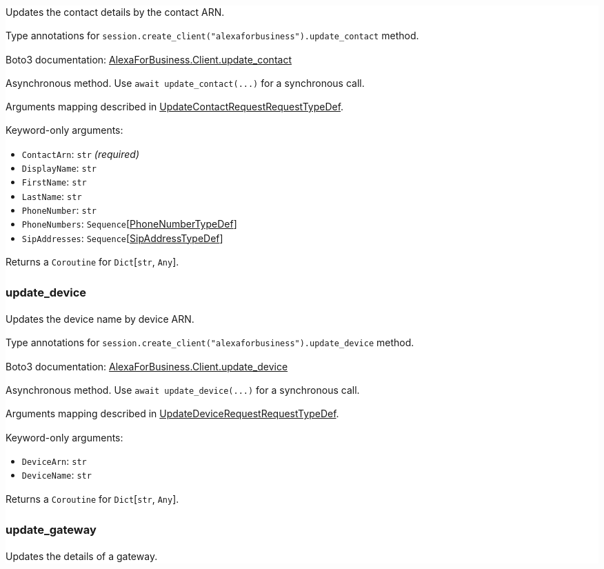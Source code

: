 Updates the contact details by the contact ARN.

Type annotations for `session.create_client("alexaforbusiness").update_contact`
method.

Boto3 documentation:
[AlexaForBusiness.Client.update_contact](https://boto3.amazonaws.com/v1/documentation/api/latest/reference/services/alexaforbusiness.html#AlexaForBusiness.Client.update_contact)

Asynchronous method. Use `await update_contact(...)` for a synchronous call.

Arguments mapping described in
[UpdateContactRequestRequestTypeDef](./type_defs.md#updatecontactrequestrequesttypedef).

Keyword-only arguments:

- `ContactArn`: `str` *(required)*
- `DisplayName`: `str`
- `FirstName`: `str`
- `LastName`: `str`
- `PhoneNumber`: `str`
- `PhoneNumbers`:
  `Sequence`\[[PhoneNumberTypeDef](./type_defs.md#phonenumbertypedef)\]
- `SipAddresses`:
  `Sequence`\[[SipAddressTypeDef](./type_defs.md#sipaddresstypedef)\]

Returns a `Coroutine` for `Dict`\[`str`, `Any`\].

<a id="update_device"></a>

### update_device

Updates the device name by device ARN.

Type annotations for `session.create_client("alexaforbusiness").update_device`
method.

Boto3 documentation:
[AlexaForBusiness.Client.update_device](https://boto3.amazonaws.com/v1/documentation/api/latest/reference/services/alexaforbusiness.html#AlexaForBusiness.Client.update_device)

Asynchronous method. Use `await update_device(...)` for a synchronous call.

Arguments mapping described in
[UpdateDeviceRequestRequestTypeDef](./type_defs.md#updatedevicerequestrequesttypedef).

Keyword-only arguments:

- `DeviceArn`: `str`
- `DeviceName`: `str`

Returns a `Coroutine` for `Dict`\[`str`, `Any`\].

<a id="update_gateway"></a>

### update_gateway

Updates the details of a gateway.
